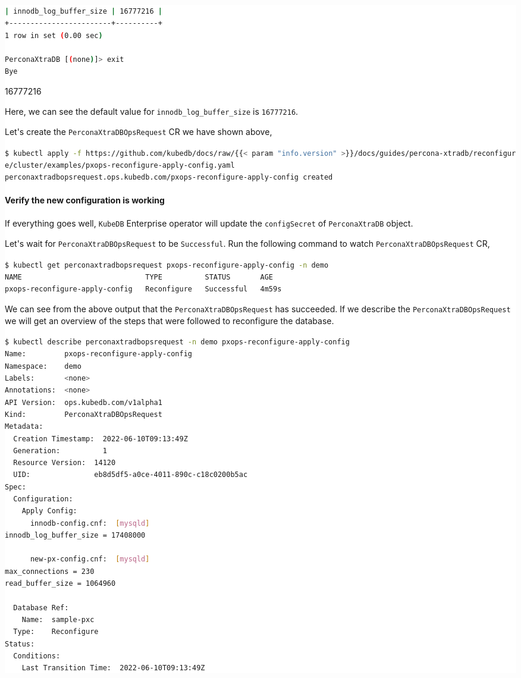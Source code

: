 ```bash
| innodb_log_buffer_size | 16777216 |
+------------------------+----------+
1 row in set (0.00 sec)

PerconaXtraDB [(none)]> exit
Bye
```

16777216

Here, we can see the default value for `innodb_log_buffer_size` is `16777216`. 

Let's create the `PerconaXtraDBOpsRequest` CR we have shown above,

```bash
$ kubectl apply -f https://github.com/kubedb/docs/raw/{{< param "info.version" >}}/docs/guides/percona-xtradb/reconfigure/cluster/examples/pxops-reconfigure-apply-config.yaml
perconaxtradbopsrequest.ops.kubedb.com/pxops-reconfigure-apply-config created
```


#### Verify the new configuration is working

If everything goes well, `KubeDB` Enterprise operator will update the `configSecret` of `PerconaXtraDB` object.

Let's wait for `PerconaXtraDBOpsRequest` to be `Successful`.  Run the following command to watch `PerconaXtraDBOpsRequest` CR,

```bash
$ kubectl get perconaxtradbopsrequest pxops-reconfigure-apply-config -n demo
NAME                             TYPE          STATUS       AGE
pxops-reconfigure-apply-config   Reconfigure   Successful   4m59s
```

We can see from the above output that the `PerconaXtraDBOpsRequest` has succeeded. If we describe the `PerconaXtraDBOpsRequest` we will get an overview of the steps that were followed to reconfigure the database.

```bash
$ kubectl describe perconaxtradbopsrequest -n demo pxops-reconfigure-apply-config
Name:         pxops-reconfigure-apply-config
Namespace:    demo
Labels:       <none>
Annotations:  <none>
API Version:  ops.kubedb.com/v1alpha1
Kind:         PerconaXtraDBOpsRequest
Metadata:
  Creation Timestamp:  2022-06-10T09:13:49Z
  Generation:          1
  Resource Version:  14120
  UID:               eb8d5df5-a0ce-4011-890c-c18c0200b5ac
Spec:
  Configuration:
    Apply Config:
      innodb-config.cnf:  [mysqld]
innodb_log_buffer_size = 17408000

      new-px-config.cnf:  [mysqld]
max_connections = 230
read_buffer_size = 1064960

  Database Ref:
    Name:  sample-pxc
  Type:    Reconfigure
Status:
  Conditions:
    Last Transition Time:  2022-06-10T09:13:49Z
```
